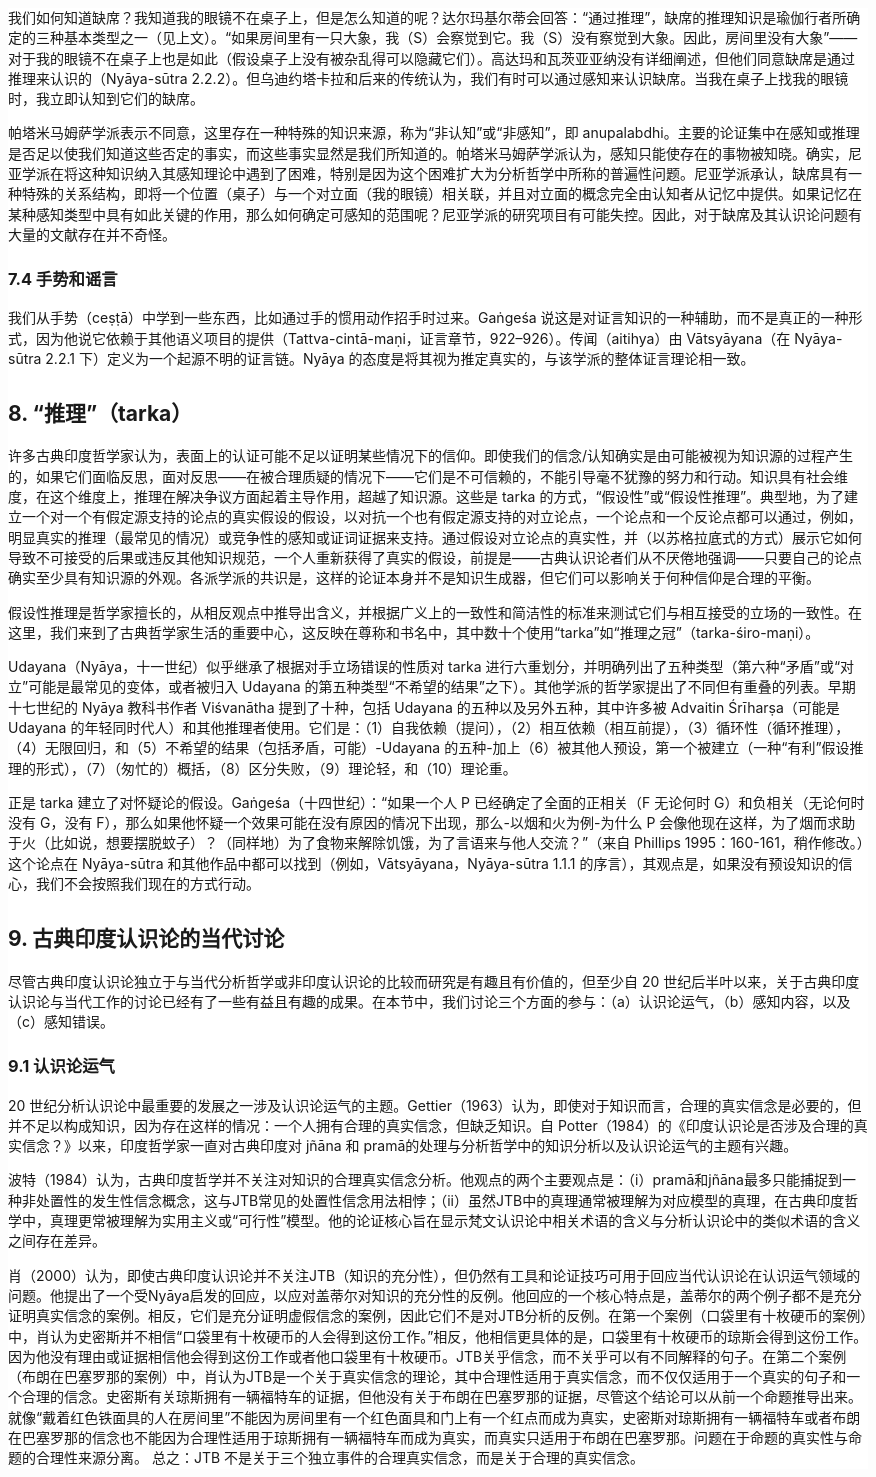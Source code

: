 我们如何知道缺席？我知道我的眼镜不在桌子上，但是怎么知道的呢？达尔玛基尔蒂会回答：“通过推理”，缺席的推理知识是瑜伽行者所确定的三种基本类型之一（见上文）。“如果房间里有一只大象，我（S）会察觉到它。我（S）没有察觉到大象。因此，房间里没有大象”——对于我的眼镜不在桌子上也是如此（假设桌子上没有被杂乱得可以隐藏它们）。高达玛和瓦茨亚亚纳没有详细阐述，但他们同意缺席是通过推理来认识的（Nyāya-sūtra 2.2.2）。但乌迪约塔卡拉和后来的传统认为，我们有时可以通过感知来认识缺席。当我在桌子上找我的眼镜时，我立即认知到它们的缺席。

帕塔米马姆萨学派表示不同意，这里存在一种特殊的知识来源，称为“非认知”或“非感知”，即 anupalabdhi。主要的论证集中在感知或推理是否足以使我们知道这些否定的事实，而这些事实显然是我们所知道的。帕塔米马姆萨学派认为，感知只能使存在的事物被知晓。确实，尼亚学派在将这种知识纳入其感知理论中遇到了困难，特别是因为这个困难扩大为分析哲学中所称的普遍性问题。尼亚学派承认，缺席具有一种特殊的关系结构，即将一个位置（桌子）与一个对立面（我的眼镜）相关联，并且对立面的概念完全由认知者从记忆中提供。如果记忆在某种感知类型中具有如此关键的作用，那么如何确定可感知的范围呢？尼亚学派的研究项目有可能失控。因此，对于缺席及其认识论问题有大量的文献存在并不奇怪。

### 7.4 手势和谣言

我们从手势（ceṣṭā）中学到一些东西，比如通过手的惯用动作招手时过来。Gaṅgeśa 说这是对证言知识的一种辅助，而不是真正的一种形式，因为他说它依赖于其他语义项目的提供（Tattva-cintā-maṇi，证言章节，922–926）。传闻（aitihya）由 Vātsyāyana（在 Nyāya-sūtra 2.2.1 下）定义为一个起源不明的证言链。Nyāya 的态度是将其视为推定真实的，与该学派的整体证言理论相一致。

## 8. “推理”（tarka）

许多古典印度哲学家认为，表面上的认证可能不足以证明某些情况下的信仰。即使我们的信念/认知确实是由可能被视为知识源的过程产生的，如果它们面临反思，面对反思——在被合理质疑的情况下——它们是不可信赖的，不能引导毫不犹豫的努力和行动。知识具有社会维度，在这个维度上，推理在解决争议方面起着主导作用，超越了知识源。这些是 tarka 的方式，“假设性”或“假设性推理”。典型地，为了建立一个对一个有假定源支持的论点的真实假设的假设，以对抗一个也有假定源支持的对立论点，一个论点和一个反论点都可以通过，例如，明显真实的推理（最常见的情况）或竞争性的感知或证词证据来支持。通过假设对立论点的真实性，并（以苏格拉底式的方式）展示它如何导致不可接受的后果或违反其他知识规范，一个人重新获得了真实的假设，前提是——古典认识论者们从不厌倦地强调——只要自己的论点确实至少具有知识源的外观。各派学派的共识是，这样的论证本身并不是知识生成器，但它们可以影响关于何种信仰是合理的平衡。

假设性推理是哲学家擅长的，从相反观点中推导出含义，并根据广义上的一致性和简洁性的标准来测试它们与相互接受的立场的一致性。在这里，我们来到了古典哲学家生活的重要中心，这反映在尊称和书名中，其中数十个使用“tarka”如“推理之冠”（tarka-śiro-maṇi）。

Udayana（Nyāya，十一世纪）似乎继承了根据对手立场错误的性质对 tarka 进行六重划分，并明确列出了五种类型（第六种“矛盾”或“对立”可能是最常见的变体，或者被归入 Udayana 的第五种类型“不希望的结果”之下）。其他学派的哲学家提出了不同但有重叠的列表。早期十七世纪的 Nyāya 教科书作者 Viśvanātha 提到了十种，包括 Udayana 的五种以及另外五种，其中许多被 Advaitin Śrīharṣa（可能是 Udayana 的年轻同时代人）和其他推理者使用。它们是：（1）自我依赖（提问），（2）相互依赖（相互前提），（3）循环性（循环推理），（4）无限回归，和（5）不希望的结果（包括矛盾，可能）-Udayana 的五种-加上（6）被其他人预设，第一个被建立（一种“有利”假设推理的形式），（7）（匆忙的）概括，（8）区分失败，（9）理论轻，和（10）理论重。

正是 tarka 建立了对怀疑论的假设。Gaṅgeśa（十四世纪）：“如果一个人 P 已经确定了全面的正相关（F 无论何时 G）和负相关（无论何时没有 G，没有 F），那么如果他怀疑一个效果可能在没有原因的情况下出现，那么-以烟和火为例-为什么 P 会像他现在这样，为了烟而求助于火（比如说，想要摆脱蚊子）？（同样地）为了食物来解除饥饿，为了言语来与他人交流？”（来自 Phillips 1995：160-161，稍作修改。）这个论点在 Nyāya-sūtra 和其他作品中都可以找到（例如，Vātsyāyana，Nyāya-sūtra 1.1.1 的序言），其观点是，如果没有预设知识的信心，我们不会按照我们现在的方式行动。

## 9. 古典印度认识论的当代讨论

尽管古典印度认识论独立于与当代分析哲学或非印度认识论的比较而研究是有趣且有价值的，但至少自 20 世纪后半叶以来，关于古典印度认识论与当代工作的讨论已经有了一些有益且有趣的成果。在本节中，我们讨论三个方面的参与：（a）认识论运气，（b）感知内容，以及（c）感知错误。

### 9.1 认识论运气

20 世纪分析认识论中最重要的发展之一涉及认识论运气的主题。Gettier（1963）认为，即使对于知识而言，合理的真实信念是必要的，但并不足以构成知识，因为存在这样的情况：一个人拥有合理的真实信念，但缺乏知识。自 Potter（1984）的《印度认识论是否涉及合理的真实信念？》以来，印度哲学家一直对古典印度对 jñāna 和 pramā的处理与分析哲学中的知识分析以及认识论运气的主题有兴趣。

波特（1984）认为，古典印度哲学并不关注对知识的合理真实信念分析。他观点的两个主要观点是：（i）pramā和jñāna最多只能捕捉到一种非处置性的发生性信念概念，这与JTB常见的处置性信念用法相悖；（ii）虽然JTB中的真理通常被理解为对应模型的真理，在古典印度哲学中，真理更常被理解为实用主义或“可行性”模型。他的论证核心旨在显示梵文认识论中相关术语的含义与分析认识论中的类似术语的含义之间存在差异。

肖（2000）认为，即使古典印度认识论并不关注JTB（知识的充分性），但仍然有工具和论证技巧可用于回应当代认识论在认识运气领域的问题。他提出了一个受Nyāya启发的回应，以应对盖蒂尔对知识的充分性的反例。他回应的一个核心特点是，盖蒂尔的两个例子都不是充分证明真实信念的案例。相反，它们是充分证明虚假信念的案例，因此它们不是对JTB分析的反例。在第一个案例（口袋里有十枚硬币的案例）中，肖认为史密斯并不相信“口袋里有十枚硬币的人会得到这份工作。”相反，他相信更具体的是，口袋里有十枚硬币的琼斯会得到这份工作。因为他没有理由或证据相信他会得到这份工作或者他口袋里有十枚硬币。JTB关乎信念，而不关乎可以有不同解释的句子。在第二个案例（布朗在巴塞罗那的案例）中，肖认为JTB是一个关于真实信念的理论，其中合理性适用于真实信念，而不仅仅适用于一个真实的句子和一个合理的信念。史密斯有关琼斯拥有一辆福特车的证据，但他没有关于布朗在巴塞罗那的证据，尽管这个结论可以从前一个命题推导出来。就像“戴着红色铁面具的人在房间里”不能因为房间里有一个红色面具和门上有一个红点而成为真实，史密斯对琼斯拥有一辆福特车或者布朗在巴塞罗那的信念也不能因为合理性适用于琼斯拥有一辆福特车而成为真实，而真实只适用于布朗在巴塞罗那。问题在于命题的真实性与命题的合理性来源分离。 总之：JTB 不是关于三个独立事件的合理真实信念，而是关于合理的真实信念。
